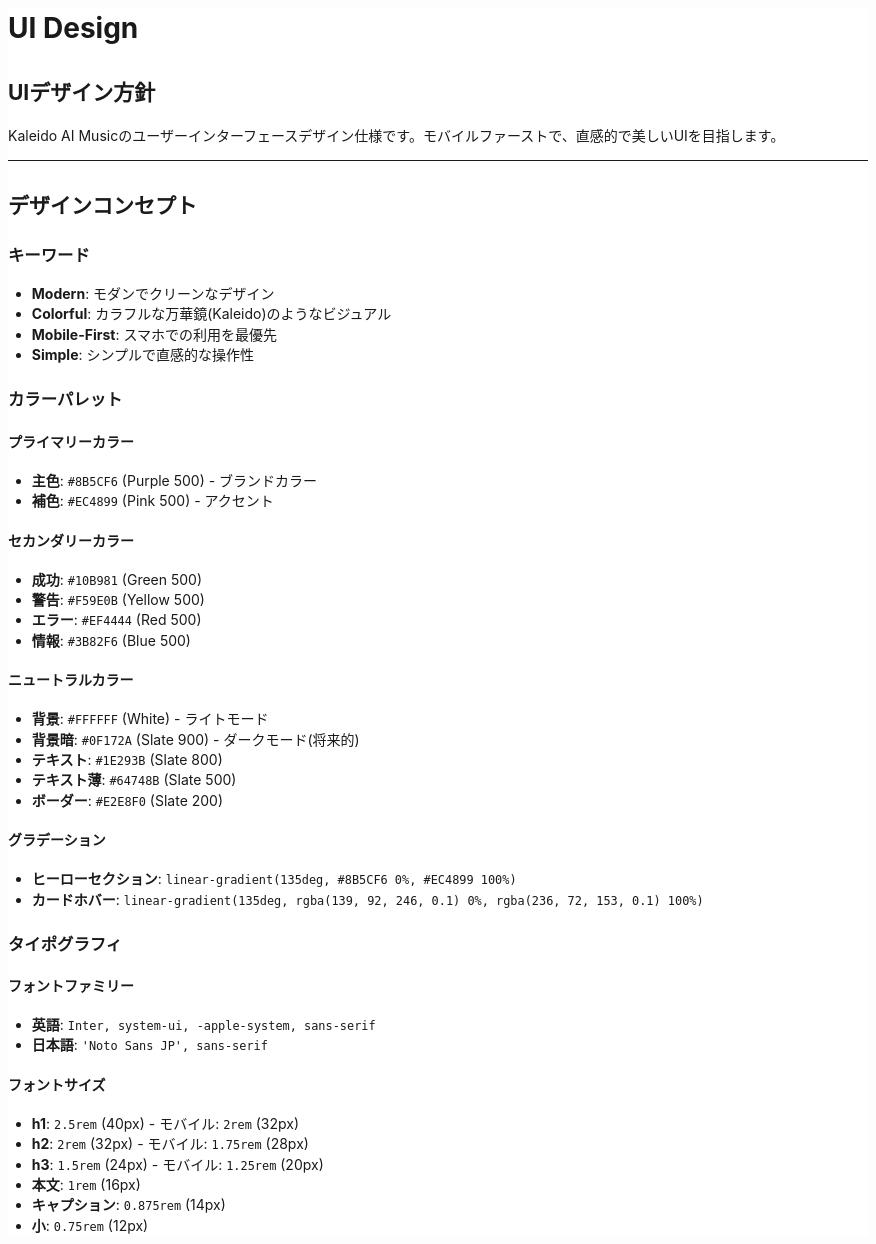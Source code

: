 # UI Design

## UIデザイン方針

Kaleido AI Musicのユーザーインターフェースデザイン仕様です。モバイルファーストで、直感的で美しいUIを目指します。

---

## デザインコンセプト

### キーワード
- **Modern**: モダンでクリーンなデザイン
- **Colorful**: カラフルな万華鏡(Kaleido)のようなビジュアル
- **Mobile-First**: スマホでの利用を最優先
- **Simple**: シンプルで直感的な操作性

### カラーパレット

#### プライマリーカラー
- **主色**: `#8B5CF6` (Purple 500) - ブランドカラー
- **補色**: `#EC4899` (Pink 500) - アクセント

#### セカンダリーカラー
- **成功**: `#10B981` (Green 500)
- **警告**: `#F59E0B` (Yellow 500)
- **エラー**: `#EF4444` (Red 500)
- **情報**: `#3B82F6` (Blue 500)

#### ニュートラルカラー
- **背景**: `#FFFFFF` (White) - ライトモード
- **背景暗**: `#0F172A` (Slate 900) - ダークモード(将来的)
- **テキスト**: `#1E293B` (Slate 800)
- **テキスト薄**: `#64748B` (Slate 500)
- **ボーダー**: `#E2E8F0` (Slate 200)

#### グラデーション
- **ヒーローセクション**: `linear-gradient(135deg, #8B5CF6 0%, #EC4899 100%)`
- **カードホバー**: `linear-gradient(135deg, rgba(139, 92, 246, 0.1) 0%, rgba(236, 72, 153, 0.1) 100%)`

### タイポグラフィ

#### フォントファミリー
- **英語**: `Inter, system-ui, -apple-system, sans-serif`
- **日本語**: `'Noto Sans JP', sans-serif`

#### フォントサイズ
- **h1**: `2.5rem` (40px) - モバイル: `2rem` (32px)
- **h2**: `2rem` (32px) - モバイル: `1.75rem` (28px)
- **h3**: `1.5rem` (24px) - モバイル: `1.25rem` (20px)
- **本文**: `1rem` (16px)
- **キャプション**: `0.875rem` (14px)
- **小**: `0.75rem` (12px)
